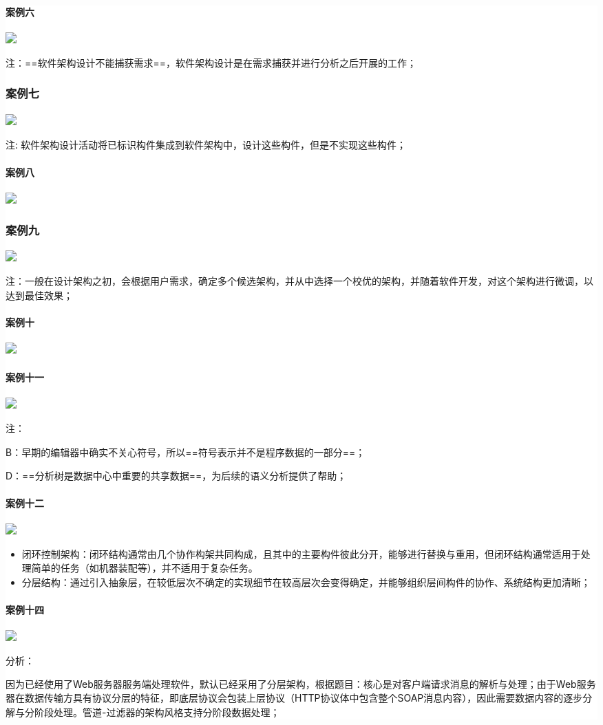 #### 案例六

![](https://gitee.com/YunboCheng/image-bad/raw/master/imgs/202509121644448.png)

注：==软件架构设计不能捕获需求==，软件架构设计是在需求捕获并进行分析之后开展的工作；



### 案例七

![](https://gitee.com/YunboCheng/image-bad/raw/master/imgs/202509131235523.png)

注:  软件架构设计活动将已标识构件集成到软件架构中，设计这些构件，但是不实现这些构件；



#### 案例八

![](https://gitee.com/YunboCheng/image-bad/raw/master/imgs/202509121820940.png)



### 案例九

![](https://gitee.com/YunboCheng/image-bad/raw/master/imgs/202509131240551.png)

注：一般在设计架构之初，会根据用户需求，确定多个候选架构，并从中选择一个校优的架构，并随着软件开发，对这个架构进行微调，以达到最佳效果；



#### 案例十

![](https://gitee.com/YunboCheng/image-bad/raw/master/imgs/202509141210365.png)



#### 案例十一

![](https://gitee.com/YunboCheng/image-bad/raw/master/imgs/202509141225166.png)

注：

B：早期的编辑器中确实不关心符号，所以==符号表示并不是程序数据的一部分==；

D：==分析树是数据中心中重要的共享数据==，为后续的语义分析提供了帮助；



#### 案例十二

![](https://gitee.com/YunboCheng/image-bad/raw/master/imgs/202509141232311.png)

- 闭环控制架构：闭环结构通常由几个协作构架共同构成，且其中的主要构件彼此分开，能够进行替换与重用，但闭环结构通常适用于处理简单的任务（如机器装配等），并不适用于复杂任务。
- 分层结构：通过引入抽象层，在较低层次不确定的实现细节在较高层次会变得确定，并能够组织层间构件的协作、系统结构更加清晰；



#### 案例十四

![](https://gitee.com/YunboCheng/image-bad/raw/master/imgs/202509141247632.png)

分析：

因为已经使用了Web服务器服务端处理软件，默认已经采用了分层架构，根据题目：核心是对客户端请求消息的解析与处理；由于Web服务器在数据传输方具有协议分层的特征，即底层协议会包装上层协议（HTTP协议体中包含整个SOAP消息内容），因此需要数据内容的逐步分解与分阶段处理。管道-过滤器的架构风格支持分阶段数据处理；

